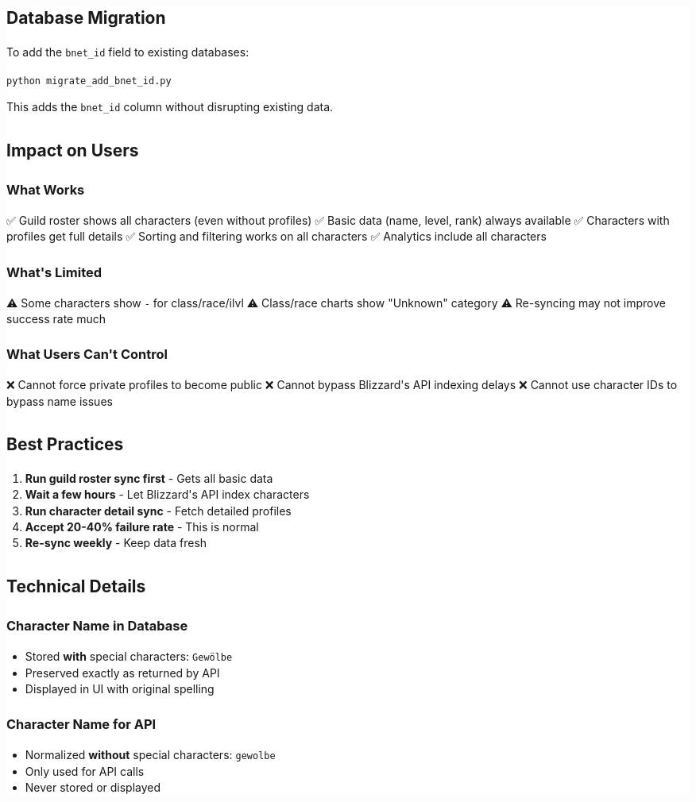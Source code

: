 ## Database Migration

To add the `bnet_id` field to existing databases:

```bash
python migrate_add_bnet_id.py
```

This adds the `bnet_id` column without disrupting existing data.

## Impact on Users

### What Works
✅ Guild roster shows all characters (even without profiles)
✅ Basic data (name, level, rank) always available
✅ Characters with profiles get full details
✅ Sorting and filtering works on all characters
✅ Analytics include all characters

### What's Limited
⚠️ Some characters show `-` for class/race/ilvl
⚠️ Class/race charts show "Unknown" category
⚠️ Re-syncing may not improve success rate much

### What Users Can't Control
❌ Cannot force private profiles to become public
❌ Cannot bypass Blizzard's API indexing delays
❌ Cannot use character IDs to bypass name issues

## Best Practices

1. **Run guild roster sync first** - Gets all basic data
2. **Wait a few hours** - Let Blizzard's API index characters
3. **Run character detail sync** - Fetch detailed profiles
4. **Accept 20-40% failure rate** - This is normal
5. **Re-sync weekly** - Keep data fresh

## Technical Details

### Character Name in Database
- Stored **with** special characters: `Gewölbe`
- Preserved exactly as returned by API
- Displayed in UI with original spelling

### Character Name for API
- Normalized **without** special characters: `gewolbe`
- Only used for API calls
- Never stored or displayed
